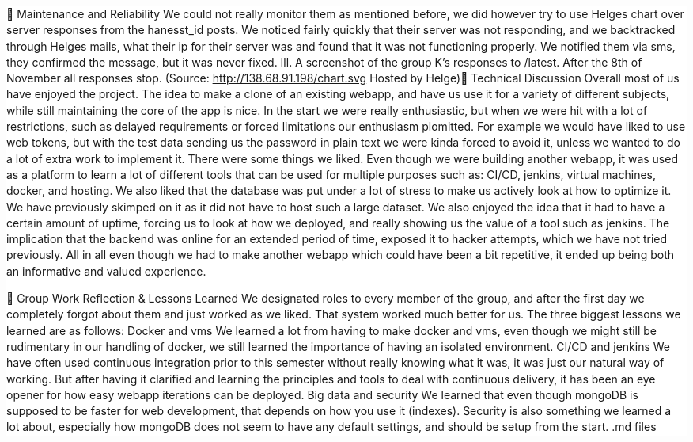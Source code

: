 
Maintenance and Reliability
We could not really monitor them as mentioned before, we did however try to use Helges chart over server responses from the hanesst_id posts. We noticed fairly quickly that their server was not responding, and we backtracked through Helges mails, what their ip for their server was and found that it was not functioning properly. We notified them via sms, they confirmed the message, but it was never fixed. 
Ill. A screenshot of the group K’s responses to /latest. After the 8th of November all responses stop. (Source: http://138.68.91.198/chart.svg Hosted by Helge)
Technical Discussion
Overall most of us have enjoyed the project. The idea to make a clone of an existing webapp, and have us use it for a variety of different subjects, while still maintaining the core of the app is nice. 
In the start we were really enthusiastic, but when we were hit with a lot of restrictions, such as delayed requirements or forced limitations our enthusiasm plomitted. For example we would have liked to use web tokens, but with the test data sending us the password in plain text we were kinda forced to avoid it, unless we wanted to do a lot of extra work to implement it.
There were some things we liked. Even though we were building another webapp, it was used as a platform to learn a lot of different tools that can be used for multiple purposes such as: CI/CD, jenkins, virtual machines, docker, and hosting. 
We also liked that the database was put under a lot of stress to make us actively look at how to optimize it. We have previously skimped on it as it did not have to host such a large dataset. 
We also enjoyed the idea that it had to have a certain amount of uptime, forcing us to look at how we deployed, and really showing us the value of a tool such as jenkins. The implication that the backend was online for an extended period of time, exposed it to hacker attempts, which we have not tried previously.
All in all even though we had to make another webapp which could have been a bit repetitive, it ended up being both an informative and valued experience. 

 

Group Work Reflection & Lessons Learned
We designated roles to every member of the group, and after the first day we completely forgot about them and just worked as we liked. That system worked much better for us. The three biggest lessons we learned are as follows:
Docker and vms
We learned a lot from having to make docker and vms, even though we might still be rudimentary in our handling of docker, we still learned the importance of having an isolated environment.
CI/CD and jenkins
We have often used continuous integration prior to this semester without really knowing what it was, it was just our natural way of working. But after having it clarified and learning the principles and tools to deal with continuous delivery, it has been an eye opener for how easy webapp iterations can be deployed.
Big data and security
We learned that even though mongoDB is supposed to be faster for web development, that depends on how you use it (indexes). Security is also something we learned a lot about, especially how mongoDB does not seem to have any default settings, and should be setup from the start.
.md files


